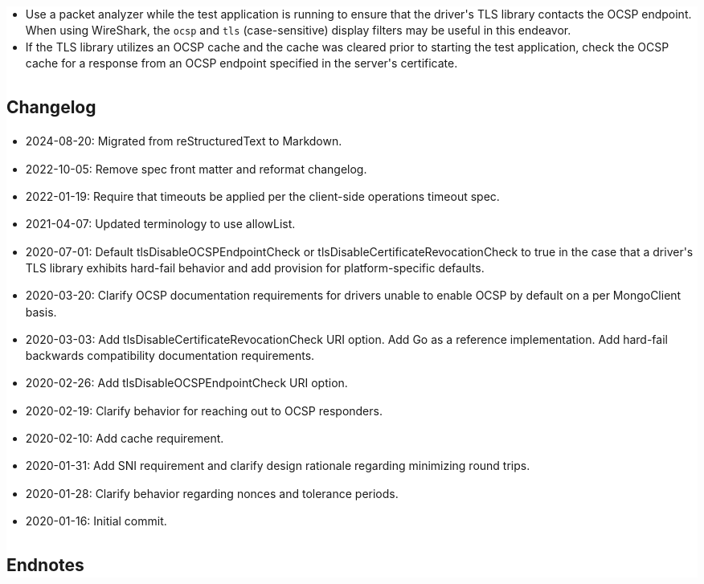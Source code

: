 - Use a packet analyzer while the test application is running to ensure that the driver's TLS library contacts the OCSP
    endpoint. When using WireShark, the `ocsp` and `tls` (case-sensitive) display filters may be useful in this
    endeavor.
- If the TLS library utilizes an OCSP cache and the cache was cleared prior to starting the test application, check the
    OCSP cache for a response from an OCSP endpoint specified in the server's certificate.

## Changelog

- 2024-08-20: Migrated from reStructuredText to Markdown.

- 2022-10-05: Remove spec front matter and reformat changelog.

- 2022-01-19: Require that timeouts be applied per the client-side operations timeout spec.

- 2021-04-07: Updated terminology to use allowList.

- 2020-07-01: Default tlsDisableOCSPEndpointCheck or tlsDisableCertificateRevocationCheck to true in the case that a
    driver's TLS library exhibits hard-fail behavior and add provision for platform-specific defaults.

- 2020-03-20: Clarify OCSP documentation requirements for drivers unable to enable OCSP by default on a per MongoClient
    basis.

- 2020-03-03: Add tlsDisableCertificateRevocationCheck URI option. Add Go as a reference implementation. Add hard-fail
    backwards compatibility documentation requirements.

- 2020-02-26: Add tlsDisableOCSPEndpointCheck URI option.

- 2020-02-19: Clarify behavior for reaching out to OCSP responders.

- 2020-02-10: Add cache requirement.

- 2020-01-31: Add SNI requirement and clarify design rationale regarding minimizing round trips.

- 2020-01-28: Clarify behavior regarding nonces and tolerance periods.

- 2020-01-16: Initial commit.

## Endnotes

[^1]: Since this specification mandates that a driver must enable OCSP when possible, this may involve enabling
    certificate revocation checking in general, and thus the accessibility of CRL distribution points can become a
    factor.
